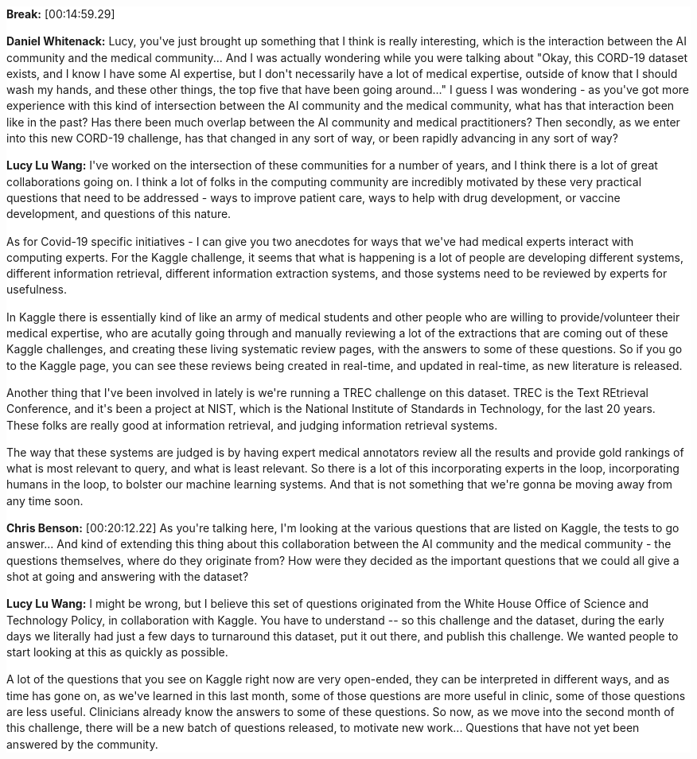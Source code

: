 **Break:** \[00:14:59.29\]

**Daniel Whitenack:** Lucy, you've just brought up something that I think is really interesting, which is the interaction between the AI community and the medical community... And I was actually wondering while you were talking about "Okay, this CORD-19 dataset exists, and I know I have some AI expertise, but I don't necessarily have a lot of medical expertise, outside of know that I should wash my hands, and these other things, the top five that have been going around..." I guess I was wondering - as you've got more experience with this kind of intersection between the AI community and the medical community, what has that interaction been like in the past? Has there been much overlap between the AI community and medical practitioners? Then secondly, as we enter into this new CORD-19 challenge, has that changed in any sort of way, or been rapidly advancing in any sort of way?

**Lucy Lu Wang:** I've worked on the intersection of these communities for a number of years, and I think there is a lot of great collaborations going on. I think a lot of folks in the computing community are incredibly motivated by these very practical questions that need to be addressed - ways to improve patient care, ways to help with drug development, or vaccine development, and questions of this nature.

As for Covid-19 specific initiatives - I can give you two anecdotes for ways that we've had medical experts interact with computing experts. For the Kaggle challenge, it seems that what is happening is a lot of people are developing different systems, different information retrieval, different information extraction systems, and those systems need to be reviewed by experts for usefulness.

In Kaggle there is essentially kind of like an army of medical students and other people who are willing to provide/volunteer their medical expertise, who are acutally going through and manually reviewing a lot of the extractions that are coming out of these Kaggle challenges, and creating these living systematic review pages, with the answers to some of these questions. So if you go to the Kaggle page, you can see these reviews being created in real-time, and updated in real-time, as new literature is released.

Another thing that I've been involved in lately is we're running a TREC challenge on this dataset. TREC is the Text REtrieval Conference, and it's been a project at NIST, which is the National Institute of Standards in Technology, for the last 20 years. These folks are really good at information retrieval, and judging information retrieval systems.

The way that these systems are judged is by having expert medical annotators review all the results and provide gold rankings of what is most relevant to query, and what is least relevant. So there is a lot of this incorporating experts in the loop, incorporating humans in the loop, to bolster our machine learning systems. And that is not something that we're gonna be moving away from any time soon.

**Chris Benson:** \[00:20:12.22\] As you're talking here, I'm looking at the various questions that are listed on Kaggle, the tests to go answer... And kind of extending this thing about this collaboration between the AI community and the medical community - the questions themselves, where do they originate from? How were they decided as the important questions that we could all give a shot at going and answering with the dataset?

**Lucy Lu Wang:** I might be wrong, but I believe this set of questions originated from the White House Office of Science and Technology Policy, in collaboration with Kaggle. You have to understand -- so this challenge and the dataset, during the early days we literally had just a few days to turnaround this dataset, put it out there, and publish this challenge. We wanted people to start looking at this as quickly as possible.

A lot of the questions that you see on Kaggle right now are very open-ended, they can be interpreted in different ways, and as time has gone on, as we've learned in this last month, some of those questions are more useful in clinic, some of those questions are less useful. Clinicians already know the answers to some of these questions. So now, as we move into the second month of this challenge, there will be a new batch of questions released, to motivate new work... Questions that have not yet been answered by the community.

